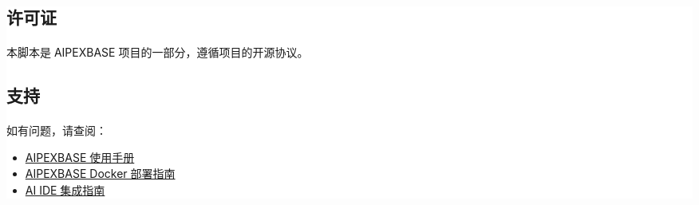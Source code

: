 ## 许可证

本脚本是 AIPEXBASE 项目的一部分，遵循项目的开源协议。

## 支持

如有问题，请查阅：
- [AIPEXBASE 使用手册](https://vvx03gck2p.feishu.cn/docx/LSsLdYZQfoAo3zxTkwrcJuGVnC3)
- [AIPEXBASE Docker 部署指南](../docs/INSTALL.md)
- [AI IDE 集成指南](../docs/IntegrationAI.md)
